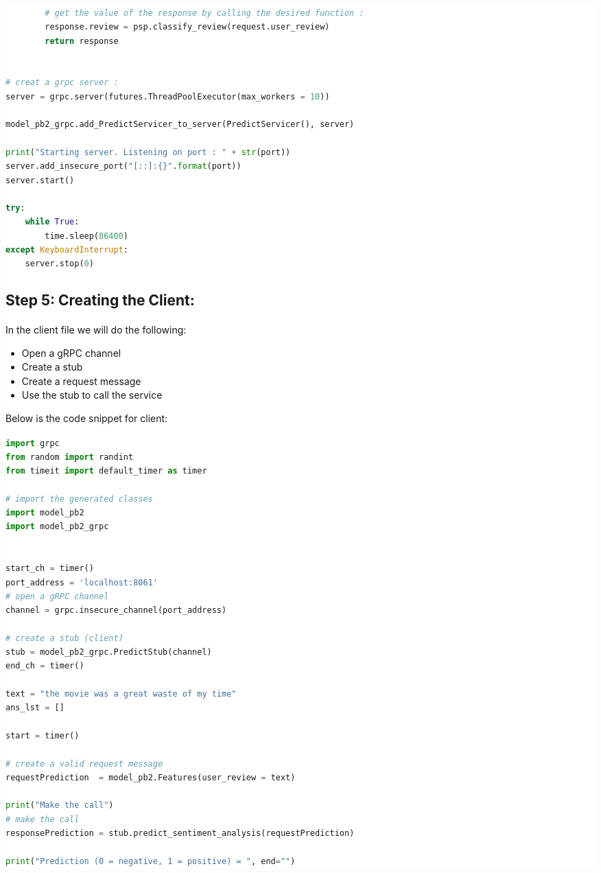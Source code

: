 ```python
        # get the value of the response by calling the desired function :
        response.review = psp.classify_review(request.user_review)
        return response


# creat a grpc server :
server = grpc.server(futures.ThreadPoolExecutor(max_workers = 10))

model_pb2_grpc.add_PredictServicer_to_server(PredictServicer(), server)

print("Starting server. Listening on port : " + str(port))
server.add_insecure_port("[::]:{}".format(port))
server.start()

try:
    while True:
        time.sleep(86400)
except KeyboardInterrupt:
    server.stop(0)
```

## Step 5: Creating the Client:

In the client file we will do the following:
* Open a gRPC channel
* Create a stub
* Create a request message
* Use the stub to call the service

Below is the code snippet for client:

```python
import grpc
from random import randint
from timeit import default_timer as timer

# import the generated classes
import model_pb2
import model_pb2_grpc


start_ch = timer()
port_address = 'localhost:8061'
# open a gRPC channel
channel = grpc.insecure_channel(port_address)

# create a stub (client)
stub = model_pb2_grpc.PredictStub(channel)
end_ch = timer()

text = "the movie was a great waste of my time"
ans_lst = []

start = timer()

# create a valid request message
requestPrediction  = model_pb2.Features(user_review = text)

print("Make the call")
# make the call
responsePrediction = stub.predict_sentiment_analysis(requestPrediction)

print("Prediction (0 = negative, 1 = positive) = ", end="")

```